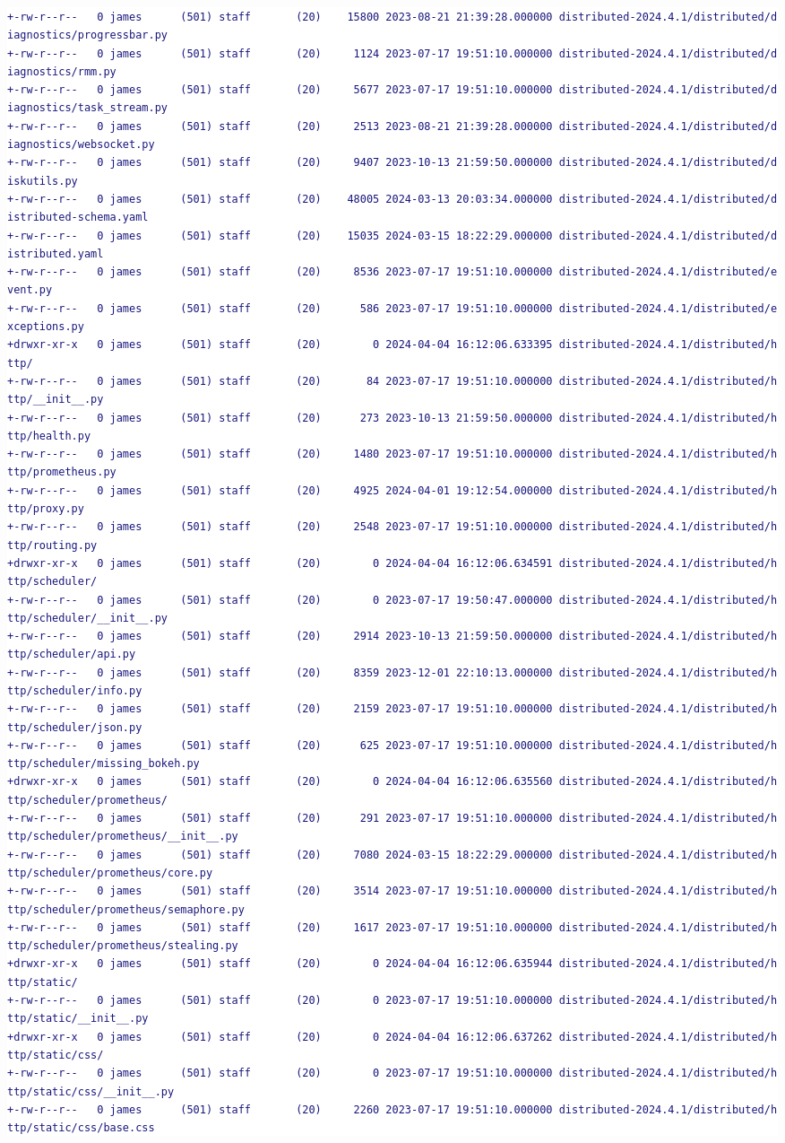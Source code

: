 ```diff
+-rw-r--r--   0 james      (501) staff       (20)    15800 2023-08-21 21:39:28.000000 distributed-2024.4.1/distributed/diagnostics/progressbar.py
+-rw-r--r--   0 james      (501) staff       (20)     1124 2023-07-17 19:51:10.000000 distributed-2024.4.1/distributed/diagnostics/rmm.py
+-rw-r--r--   0 james      (501) staff       (20)     5677 2023-07-17 19:51:10.000000 distributed-2024.4.1/distributed/diagnostics/task_stream.py
+-rw-r--r--   0 james      (501) staff       (20)     2513 2023-08-21 21:39:28.000000 distributed-2024.4.1/distributed/diagnostics/websocket.py
+-rw-r--r--   0 james      (501) staff       (20)     9407 2023-10-13 21:59:50.000000 distributed-2024.4.1/distributed/diskutils.py
+-rw-r--r--   0 james      (501) staff       (20)    48005 2024-03-13 20:03:34.000000 distributed-2024.4.1/distributed/distributed-schema.yaml
+-rw-r--r--   0 james      (501) staff       (20)    15035 2024-03-15 18:22:29.000000 distributed-2024.4.1/distributed/distributed.yaml
+-rw-r--r--   0 james      (501) staff       (20)     8536 2023-07-17 19:51:10.000000 distributed-2024.4.1/distributed/event.py
+-rw-r--r--   0 james      (501) staff       (20)      586 2023-07-17 19:51:10.000000 distributed-2024.4.1/distributed/exceptions.py
+drwxr-xr-x   0 james      (501) staff       (20)        0 2024-04-04 16:12:06.633395 distributed-2024.4.1/distributed/http/
+-rw-r--r--   0 james      (501) staff       (20)       84 2023-07-17 19:51:10.000000 distributed-2024.4.1/distributed/http/__init__.py
+-rw-r--r--   0 james      (501) staff       (20)      273 2023-10-13 21:59:50.000000 distributed-2024.4.1/distributed/http/health.py
+-rw-r--r--   0 james      (501) staff       (20)     1480 2023-07-17 19:51:10.000000 distributed-2024.4.1/distributed/http/prometheus.py
+-rw-r--r--   0 james      (501) staff       (20)     4925 2024-04-01 19:12:54.000000 distributed-2024.4.1/distributed/http/proxy.py
+-rw-r--r--   0 james      (501) staff       (20)     2548 2023-07-17 19:51:10.000000 distributed-2024.4.1/distributed/http/routing.py
+drwxr-xr-x   0 james      (501) staff       (20)        0 2024-04-04 16:12:06.634591 distributed-2024.4.1/distributed/http/scheduler/
+-rw-r--r--   0 james      (501) staff       (20)        0 2023-07-17 19:50:47.000000 distributed-2024.4.1/distributed/http/scheduler/__init__.py
+-rw-r--r--   0 james      (501) staff       (20)     2914 2023-10-13 21:59:50.000000 distributed-2024.4.1/distributed/http/scheduler/api.py
+-rw-r--r--   0 james      (501) staff       (20)     8359 2023-12-01 22:10:13.000000 distributed-2024.4.1/distributed/http/scheduler/info.py
+-rw-r--r--   0 james      (501) staff       (20)     2159 2023-07-17 19:51:10.000000 distributed-2024.4.1/distributed/http/scheduler/json.py
+-rw-r--r--   0 james      (501) staff       (20)      625 2023-07-17 19:51:10.000000 distributed-2024.4.1/distributed/http/scheduler/missing_bokeh.py
+drwxr-xr-x   0 james      (501) staff       (20)        0 2024-04-04 16:12:06.635560 distributed-2024.4.1/distributed/http/scheduler/prometheus/
+-rw-r--r--   0 james      (501) staff       (20)      291 2023-07-17 19:51:10.000000 distributed-2024.4.1/distributed/http/scheduler/prometheus/__init__.py
+-rw-r--r--   0 james      (501) staff       (20)     7080 2024-03-15 18:22:29.000000 distributed-2024.4.1/distributed/http/scheduler/prometheus/core.py
+-rw-r--r--   0 james      (501) staff       (20)     3514 2023-07-17 19:51:10.000000 distributed-2024.4.1/distributed/http/scheduler/prometheus/semaphore.py
+-rw-r--r--   0 james      (501) staff       (20)     1617 2023-07-17 19:51:10.000000 distributed-2024.4.1/distributed/http/scheduler/prometheus/stealing.py
+drwxr-xr-x   0 james      (501) staff       (20)        0 2024-04-04 16:12:06.635944 distributed-2024.4.1/distributed/http/static/
+-rw-r--r--   0 james      (501) staff       (20)        0 2023-07-17 19:51:10.000000 distributed-2024.4.1/distributed/http/static/__init__.py
+drwxr-xr-x   0 james      (501) staff       (20)        0 2024-04-04 16:12:06.637262 distributed-2024.4.1/distributed/http/static/css/
+-rw-r--r--   0 james      (501) staff       (20)        0 2023-07-17 19:51:10.000000 distributed-2024.4.1/distributed/http/static/css/__init__.py
+-rw-r--r--   0 james      (501) staff       (20)     2260 2023-07-17 19:51:10.000000 distributed-2024.4.1/distributed/http/static/css/base.css
```